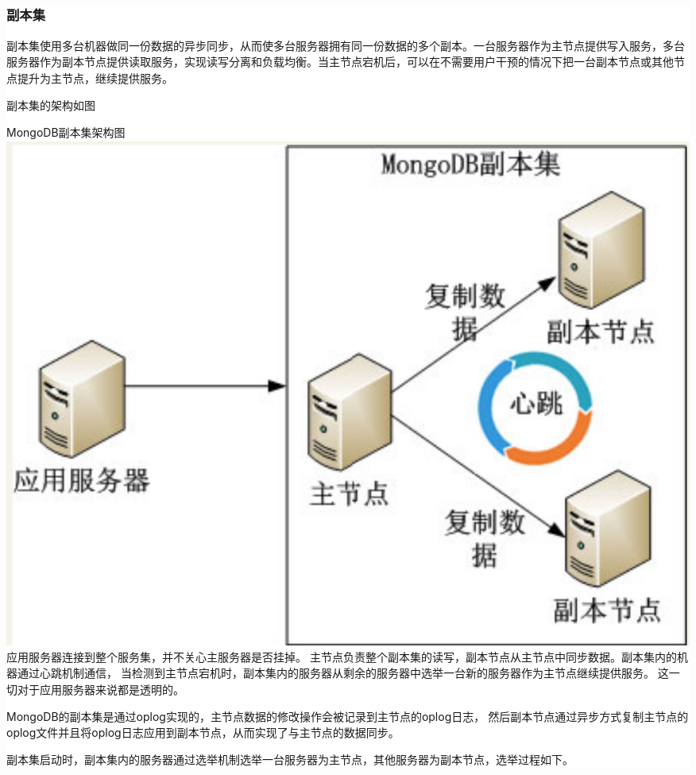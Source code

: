 ### 副本集

副本集使用多台机器做同一份数据的异步同步，从而使多台服务器拥有同一份数据的多个副本。一台服务器作为主节点提供写入服务，多台服务器作为副本节点提供读取服务，实现读写分离和负载均衡。当主节点宕机后，可以在不需要用户干预的情况下把一台副本节点或其他节点提升为主节点，继续提供服务。


副本集的架构如图


MongoDB副本集架构图
![](../../_static/mongo_fuben01.png)
应用服务器连接到整个服务集，并不关心主服务器是否挂掉。
主节点负责整个副本集的读写，副本节点从主节点中同步数据。副本集内的机器通过心跳机制通信，
当检测到主节点宕机时，副本集内的服务器从剩余的服务器中选举一台新的服务器作为主节点继续提供服务。
这一切对于应用服务器来说都是透明的。


MongoDB的副本集是通过oplog实现的，主节点数据的修改操作会被记录到主节点的oplog日志，
然后副本节点通过异步方式复制主节点的oplog文件并且将oplog日志应用到副本节点，从而实现了与主节点的数据同步。

副本集启动时，副本集内的服务器通过选举机制选举一台服务器为主节点，其他服务器为副本节点，选举过程如下。
